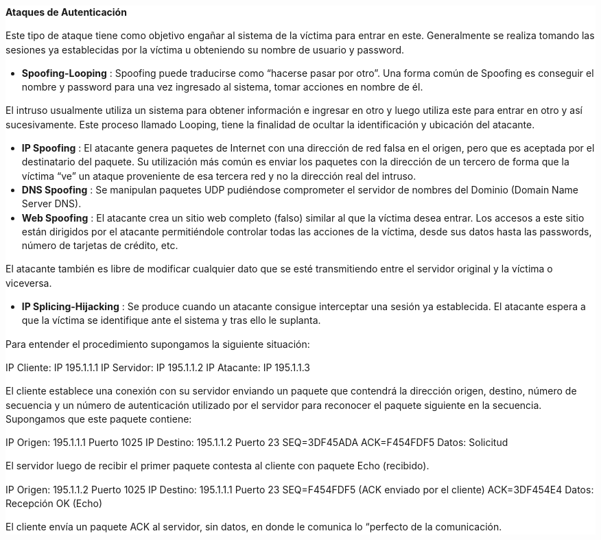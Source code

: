 **Ataques de Autenticación**

Este tipo de ataque tiene como objetivo engañar al sistema de la víctima para entrar en este. Generalmente se realiza tomando las sesiones ya establecidas por la víctima u obteniendo su nombre de usuario y password.

-   **Spoofing-Looping** : Spoofing puede traducirse como “hacerse pasar por otro”. Una forma común de Spoofing es conseguir el nombre y password para una vez ingresado al sistema, tomar acciones en nombre de él.

El intruso usualmente utiliza un sistema para obtener información e ingresar en otro y luego utiliza este para entrar en otro y así sucesivamente. Este proceso llamado Looping, tiene la finalidad de ocultar la identificación y ubicación del atacante.

-   **IP Spoofing** : El atacante genera paquetes de Internet con una dirección de red falsa en el origen, pero que es aceptada por el destinatario del paquete. Su utilización más común es enviar los paquetes con la dirección de un tercero de forma que la víctima “ve” un ataque proveniente de esa tercera red y no la dirección real del intruso.
-   **DNS Spoofing** : Se manipulan paquetes UDP pudiéndose comprometer el servidor de nombres del Dominio (Domain Name Server DNS).
-   **Web Spoofing** : El atacante crea un sitio web completo (falso) similar al que la víctima desea entrar. Los accesos a este sitio están dirigidos por el atacante permitiéndole controlar todas las acciones de la víctima, desde sus datos hasta las passwords, número de tarjetas de crédito, etc.

El atacante también es libre de modificar cualquier dato que se esté transmitiendo entre el servidor original y la víctima o viceversa.

-   **IP Splicing-Hijacking** : Se produce cuando un atacante consigue interceptar una sesión ya establecida. El atacante espera a que la víctima se identifique ante el sistema y tras ello le suplanta.

Para entender el procedimiento supongamos la siguiente situación:

IP Cliente:  IP 195.1.1.1
IP Servidor: IP 195.1.1.2
IP Atacante: IP 195.1.1.3

El cliente establece una conexión con su servidor enviando un paquete que contendrá la dirección origen, destino, número de secuencia y un número de autenticación utilizado por el servidor para reconocer el paquete siguiente en la secuencia. Supongamos que este paquete contiene:

IP Origen:  195.1.1.1 Puerto 1025
IP Destino: 195.1.1.2 Puerto 23
SEQ=3DF45ADA
ACK=F454FDF5
Datos: Solicitud

El servidor luego de recibir el primer paquete contesta al cliente con paquete Echo (recibido).

IP Origen:  195.1.1.2 Puerto 1025
IP Destino: 195.1.1.1 Puerto 23
SEQ=F454FDF5 (ACK enviado por el cliente)
ACK=3DF454E4
Datos: Recepción OK (Echo)

El cliente envía un paquete ACK al servidor, sin datos, en donde le comunica lo “perfecto de la comunicación.

